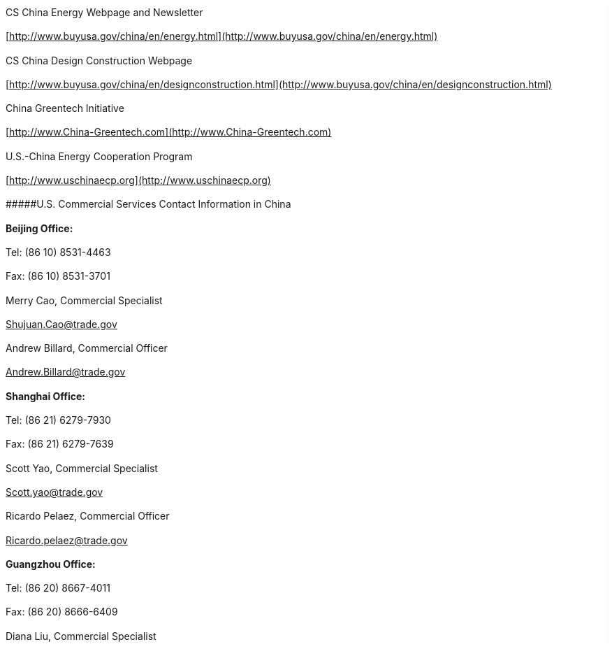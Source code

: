
CS China Energy Webpage and Newsletter  

[http://www.buyusa.gov/china/en/energy.html](http://www.buyusa.gov/china/en/energy.html)  



CS China Design Construction Webpage  

[http://www.buyusa.gov/china/en/designconstruction.html](http://www.buyusa.gov/china/en/designconstruction.html)  



China Greentech Initiative  

[http://www.China-Greentech.com](http://www.China-Greentech.com)  



U.S.-China Energy Cooperation Program  

[http://www.uschinaecp.org](http://www.uschinaecp.org)  



#####U.S. Commercial Services Contact Information in China



**Beijing Office:**  

Tel: (86 10) 8531-4463  

Fax: (86 10) 8531-3701  

Merry Cao, Commercial Specialist  

[Shujuan.Cao@trade.gov](mailto:Shujuan.Cao@trade.gov)  

Andrew Billard, Commercial Officer  

[Andrew.Billard@trade.gov](mailto:Andrew.Billard@trade.gov)  



**Shanghai Office:**  

Tel: (86 21) 6279-7930  

Fax: (86 21) 6279-7639  

Scott Yao, Commercial Specialist  

[Scott.yao@trade.gov](mailto:Scott.yao@trade.gov)  

Ricardo Pelaez, Commercial Officer  

[Ricardo.pelaez@trade.gov](mailto:Ricardo.pelaez@trade.gov)  



**Guangzhou Office:**  

Tel: (86 20) 8667-4011  

Fax: (86 20) 8666-6409  

Diana Liu, Commercial Specialist  

